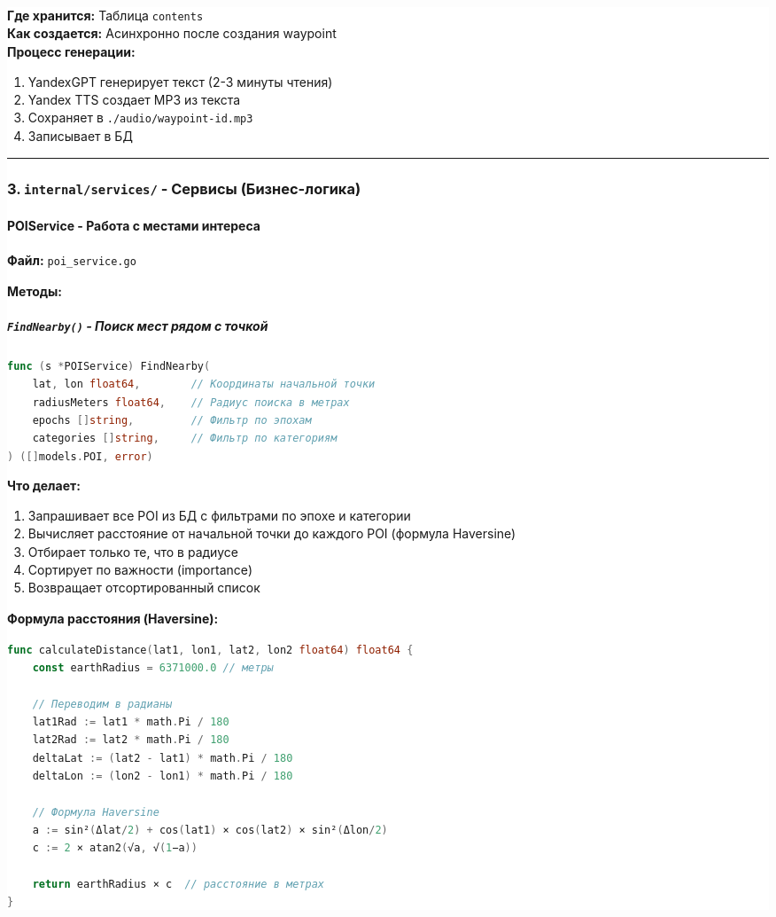 **Где хранится:** Таблица `contents`  
**Как создается:** Асинхронно после создания waypoint  
**Процесс генерации:**
1. YandexGPT генерирует текст (2-3 минуты чтения)
2. Yandex TTS создает MP3 из текста
3. Сохраняет в `./audio/waypoint-id.mp3`
4. Записывает в БД

---

### 3. `internal/services/` - Сервисы (Бизнес-логика)

#### **POIService** - Работа с местами интереса

**Файл:** `poi_service.go`

**Методы:**

##### `FindNearby()` - Поиск мест рядом с точкой

```go
func (s *POIService) FindNearby(
    lat, lon float64,        // Координаты начальной точки
    radiusMeters float64,    // Радиус поиска в метрах
    epochs []string,         // Фильтр по эпохам
    categories []string,     // Фильтр по категориям
) ([]models.POI, error)
```

**Что делает:**
1. Запрашивает все POI из БД с фильтрами по эпохе и категории
2. Вычисляет расстояние от начальной точки до каждого POI (формула Haversine)
3. Отбирает только те, что в радиусе
4. Сортирует по важности (importance)
5. Возвращает отсортированный список

**Формула расстояния (Haversine):**
```go
func calculateDistance(lat1, lon1, lat2, lon2 float64) float64 {
    const earthRadius = 6371000.0 // метры
    
    // Переводим в радианы
    lat1Rad := lat1 * math.Pi / 180
    lat2Rad := lat2 * math.Pi / 180
    deltaLat := (lat2 - lat1) * math.Pi / 180
    deltaLon := (lon2 - lon1) * math.Pi / 180
    
    // Формула Haversine
    a := sin²(Δlat/2) + cos(lat1) × cos(lat2) × sin²(Δlon/2)
    c := 2 × atan2(√a, √(1−a))
    
    return earthRadius × c  // расстояние в метрах
}
```
